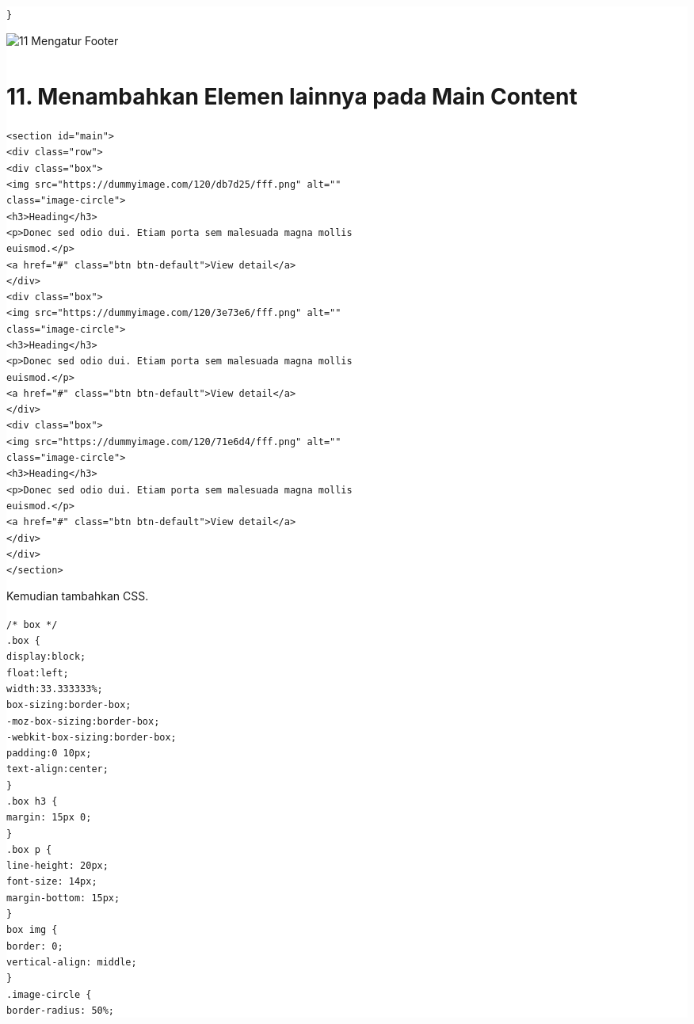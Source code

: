 ~~~
}
~~~
![11  Mengatur Footer](https://user-images.githubusercontent.com/81839328/115942455-93863400-a4d4-11eb-9d80-31acbc614677.JPG)
# 11. Menambahkan Elemen lainnya pada Main Content
~~~
<section id="main">
<div class="row">
<div class="box">
<img src="https://dummyimage.com/120/db7d25/fff.png" alt=""
class="image-circle">
<h3>Heading</h3>
<p>Donec sed odio dui. Etiam porta sem malesuada magna mollis
euismod.</p>
<a href="#" class="btn btn-default">View detail</a>
</div>
<div class="box">
<img src="https://dummyimage.com/120/3e73e6/fff.png" alt=""
class="image-circle">
<h3>Heading</h3>
<p>Donec sed odio dui. Etiam porta sem malesuada magna mollis
euismod.</p>
<a href="#" class="btn btn-default">View detail</a>
</div>
<div class="box">
<img src="https://dummyimage.com/120/71e6d4/fff.png" alt=""
class="image-circle">
<h3>Heading</h3>
<p>Donec sed odio dui. Etiam porta sem malesuada magna mollis
euismod.</p>
<a href="#" class="btn btn-default">View detail</a>
</div>
</div>
</section>
~~~
Kemudian tambahkan CSS.
~~~
/* box */
.box {
display:block;
float:left;
width:33.333333%;
box-sizing:border-box;
-moz-box-sizing:border-box;
-webkit-box-sizing:border-box;
padding:0 10px;
text-align:center;
}
.box h3 {
margin: 15px 0;
}
.box p {
line-height: 20px;
font-size: 14px;
margin-bottom: 15px;
}
box img {
border: 0;
vertical-align: middle;
}
.image-circle {
border-radius: 50%;
~~~